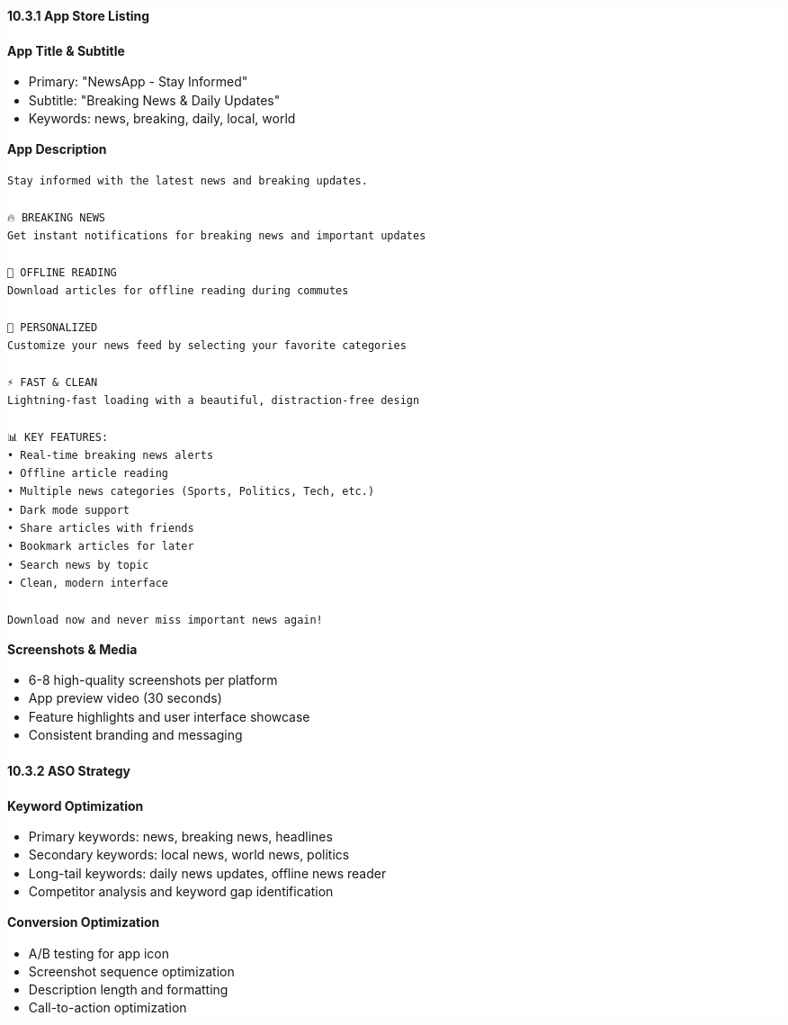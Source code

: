 #### 10.3.1 App Store Listing
**App Title & Subtitle**
- Primary: "NewsApp - Stay Informed"
- Subtitle: "Breaking News & Daily Updates"
- Keywords: news, breaking, daily, local, world

**App Description**
```
Stay informed with the latest news and breaking updates. 

🔥 BREAKING NEWS
Get instant notifications for breaking news and important updates

📱 OFFLINE READING
Download articles for offline reading during commutes

🎯 PERSONALIZED
Customize your news feed by selecting your favorite categories

⚡ FAST & CLEAN
Lightning-fast loading with a beautiful, distraction-free design

📊 KEY FEATURES:
• Real-time breaking news alerts
• Offline article reading
• Multiple news categories (Sports, Politics, Tech, etc.)
• Dark mode support
• Share articles with friends
• Bookmark articles for later
• Search news by topic
• Clean, modern interface

Download now and never miss important news again!
```

**Screenshots & Media**
- 6-8 high-quality screenshots per platform
- App preview video (30 seconds)
- Feature highlights and user interface showcase
- Consistent branding and messaging

#### 10.3.2 ASO Strategy
**Keyword Optimization**
- Primary keywords: news, breaking news, headlines
- Secondary keywords: local news, world news, politics
- Long-tail keywords: daily news updates, offline news reader
- Competitor analysis and keyword gap identification

**Conversion Optimization**
- A/B testing for app icon
- Screenshot sequence optimization
- Description length and formatting
- Call-to-action optimization
